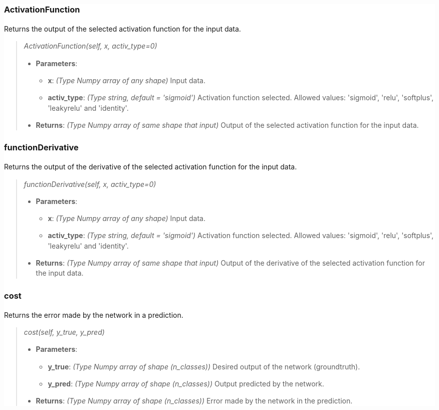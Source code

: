 ### ActivationFunction

Returns the output of the selected activation function for the input data.

> _ActivationFunction(self, x, activ_type=0)_
>
>
>   - **Parameters**:
>        
>        - **x**: _(Type Numpy array of any shape)_ Input data.
>
>        - **activ_type**: _(Type string, default = 'sigmoid')_ Activation function selected. Allowed values: 'sigmoid', 'relu', 'softplus', 'leakyrelu' and 'identity'.
>
>
>   - **Returns**: _(Type Numpy array of same shape that input)_ Output of the selected activation function for the input data.

### functionDerivative

Returns the output of the derivative of the selected activation function for the input data.

> _functionDerivative(self, x, activ_type=0)_
>
>
>   - **Parameters**:
>        
>        - **x**: _(Type Numpy array of any shape)_ Input data.
>
>        - **activ_type**: _(Type string, default = 'sigmoid')_ Activation function selected. Allowed values: 'sigmoid', 'relu', 'softplus', 'leakyrelu' and 'identity'.
>
>
>   - **Returns**: _(Type Numpy array of same shape that input)_ Output of the derivative of the selected activation function for the input data.


### cost

Returns the error made by the network in a prediction.

> _cost(self, y_true, y_pred)_
>
>
>   - **Parameters**:
>        
>        - **y_true**: _(Type Numpy array of shape (n_classes))_ Desired output of the network (groundtruth).
>
>        - **y_pred**: _(Type Numpy array of shape (n_classes))_ Output predicted by the network.
>
>
>   - **Returns**: _(Type Numpy array of shape (n_classes))_ Error made by the network in the prediction.

